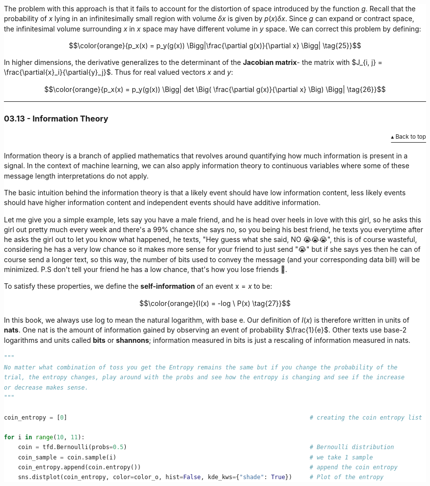 The problem with this approach is that it fails to account for the distortion of space introduced by the function *g*. Recall that the probability of $x$ lying in an infinitesimally small region with volume $\delta x$ is given by $p(x) \delta x$. Since *g* can expand or contract space, the infinitesimal volume surrounding $x$ in $x$ space may have different volume in $y$ space. We can correct this problem by defining:

$$\color{orange}{p_x(x) = p_y(g(x)) \Bigg|\frac{\partial g(x)}{\partial x} \Bigg| \tag{25}}$$

In higher dimensions, the derivative generalizes to the determinant of the __Jacobian matrix__- the matrix with $J_{i, j} = \frac{\partial{x}_i}{\partial{y}_j}$. Thus for real valued vectors $x$ and $y$:

$$\color{orange}{p_x(x) = p_y(g(x)) \Bigg| det \Big( \frac{\partial g(x)}{\partial x} \Big) \Bigg| \tag{26}}$$


***
### <a name="13"></a> 03.13 - Information Theory
<p align="right"><a href="#contents"><sup>▴ Back to top</sup></a></p>

Information theory is a branch of applied mathematics that revolves around quantifying how much information is present in a signal. In the context of machine learning, we can also apply information theory to continuous variables where some of these message length interpretations do not apply.

The basic intuition behind the information theory is that a likely event should have low information content, less likely events should have higher information content and independent events should have additive information.

Let me give you a simple example, lets say you have a male friend, and he is head over heels in love with this girl, so he asks this girl out pretty much every week and there's a 99% chance she says no, so you being his best friend, he texts you everytime after he asks the girl out to let you know what happened, he texts, "Hey guess what she said, NO 😭😭😭", this is of course wasteful, considering he has a very low chance so it makes more sense for your friend to just send "😭" but if she says yes then he can of course send a longer text, so this way, the number of bits used to convey the message (and your corresponding data bill) will be minimized. P.S don't tell your friend he has a low chance, that's how you lose friends 😬.

To satisfy these properties, we define the __self-information__ of an event $\mathrm{x} = x$ to be:

$$\color{orange}{I(x) = -log \ P(x) \tag{27}}$$

In this book, we always use log to mean the natural logarithm, with base e. Our definition of $I(x)$ is therefore written in units of __nats__. One nat is the amount of information gained by observing an event of probability $\frac{1}{e}$. Other texts use base-2
logarithms and units called __bits__ or __shannons__; information measured in bits is just a rescaling of information measured in nats.


```python
"""
No matter what combination of toss you get the Entropy remains the same but if you change the probability of the
trial, the entropy changes, play around with the probs and see how the entropy is changing and see if the increase
or decrease makes sense.
"""

coin_entropy = [0]                                                                     # creating the coin entropy list

for i in range(10, 11):
    coin = tfd.Bernoulli(probs=0.5)                                                    # Bernoulli distribution
    coin_sample = coin.sample(i)                                                       # we take 1 sample
    coin_entropy.append(coin.entropy())                                                # append the coin entropy
    sns.distplot(coin_entropy, color=color_o, hist=False, kde_kws={"shade": True})     # Plot of the entropy
```